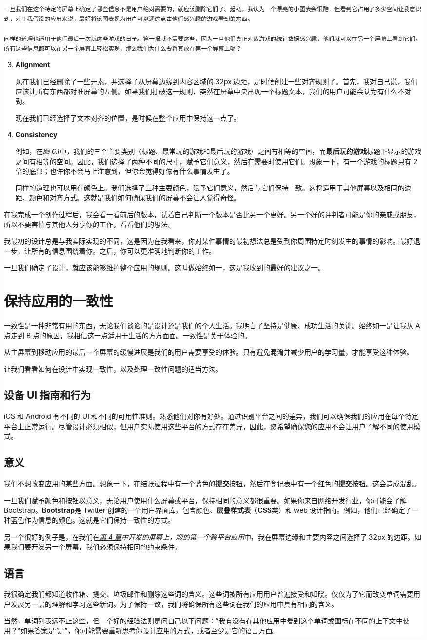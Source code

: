     一旦我们在这个特定的屏幕上确定了哪些信息不是用户绝对需要的，就应该删除它们了。起初，我认为一个漂亮的小图表会很酷，但看到它占用了多少空间让我意识到，对于我假设的应用来说，最好将该图表视为用户可以通过点击他们感兴趣的游戏看到的东西。

    同样的道理也适用于他们最后一次玩这些游戏的日子。第一眼就不需要这些，因为一旦他们真正对该游戏的统计数据感兴趣，他们就可以在另一个屏幕上看到它们。所有这些信息都可以在另一个屏幕上轻松实现，那么我们为什么要将其放在第一个屏幕上呢？

3.  **Alignment**

    现在我们已经删除了一些元素，并选择了从屏幕边缘到内容区域的 32px 边距，是时候创建一些对齐规则了。首先，我对自己说，我们应该让所有东西都对准屏幕的左侧。如果我们打破这一规则，突然在屏幕中央出现一个标题文本，我们的用户可能会认为有什么不对劲。

    现在我们已经选择了文本对齐的位置，是时候在整个应用中保持这一点了。

4.  **Consistency**

    例如，在*图 6.1*中，我们的三个主要类别（标题、最常玩的游戏和最后玩的游戏）之间有相等的空间，而**最后玩的游戏**标题下显示的游戏之间有相等的空间。因此，我们选择了两种不同的尺寸，赋予它们意义，然后在需要时使用它们。想象一下，有一个游戏的标题只有 2 倍的底部；也许你不会马上注意到，但你会觉得好像有什么事情发生了。

    同样的道理也可以用在颜色上。我们选择了三种主要颜色，赋予它们意义，然后与它们保持一致。这将适用于其他屏幕以及相同的边距、颜色和对齐方式。这就是我们如何确保我们的屏幕不会让人觉得奇怪。

在我完成一个创作过程后，我会看一看前后的版本，试着自己判断一个版本是否比另一个更好。另一个好的评判者可能是你的亲戚或朋友，所以不要害怕与其他人分享你的工作，看看他们的想法。

我最初的设计总是与我实际实现的不同，这是因为在我看来，你对某件事情的最初想法总是受到你周围特定时刻发生的事情的影响。最好退一步，让所有的信息围绕着你。之后，你可以更准确地判断你的工作。

一旦我们确定了设计，就应该能够维护整个应用的规则。这叫做始终如一，这是我收到的最好的建议之一。

# 保持应用的一致性

一致性是一种非常有用的东西，无论我们谈论的是设计还是我们的个人生活。我明白了坚持是健康、成功生活的关键。始终如一是让我从 A 点走到 B 点的原因，我相信这一点适用于生活的方方面面。一致性是关于体验的。

从主屏幕到移动应用的最后一个屏幕的缓慢进展是我们的用户需要享受的体验。只有避免混淆并减少用户的学习量，才能享受这种体验。

让我们看看如何在设计中实现一致性，以及处理一致性问题的适当方法。

## 设备 UI 指南和行为

iOS 和 Android 有不同的 UI 和不同的可用性准则。熟悉他们对你有好处。通过识别平台之间的差异，我们可以确保我们的应用在每个特定平台上正常运行。尽管设计必须相似，但用户实际使用这些平台的方式存在差异，因此，您希望确保您的应用不会让用户了解不同的使用模式。

## 意义

我们不想改变应用的某些方面。想象一下，在结账过程中有一个蓝色的**提交**按钮，然后在登记表中有一个红色的**提交**按钮。这会造成混乱。

一旦我们赋予颜色和按钮以意义，无论用户使用什么屏幕或平台，保持相同的意义都很重要。如果你来自网络开发行业，你可能会了解 Bootstrap。**Bootstrap**是 Twitter 创建的一个用户界面库，包含颜色、**层叠样式表**（**CSS**类）和 web 设计指南。例如，他们已经确定了一种蓝色作为信息的颜色。这就是它们保持一致性的方式。

另一个很好的例子是，在我们在[*第 4 章*](04.html#_idTextAnchor070)*中开发的屏幕上，您的第一个跨平台应用*中，我在屏幕边缘和主要内容之间选择了 32px 的边距。如果我们要开发另一个屏幕，我们必须保持相同的约束条件。

## 语言

我很确定我们都知道收件箱、提交、垃圾邮件和删除这些词的含义。这些词被所有应用用户普遍接受和知晓。仅仅为了它而改变单词需要用户发展另一层的理解和学习这些新词。为了保持一致，我们将确保所有这些词在我们的应用中具有相同的含义。

当然，单词列表远不止这些，但一个好的经验法则是问自己以下问题：“我有没有在其他应用中看到这个单词或图标在不同的上下文中使用？”如果答案是“是”，你可能需要重新思考你设计应用的方式，或者至少是它的语言方面。
